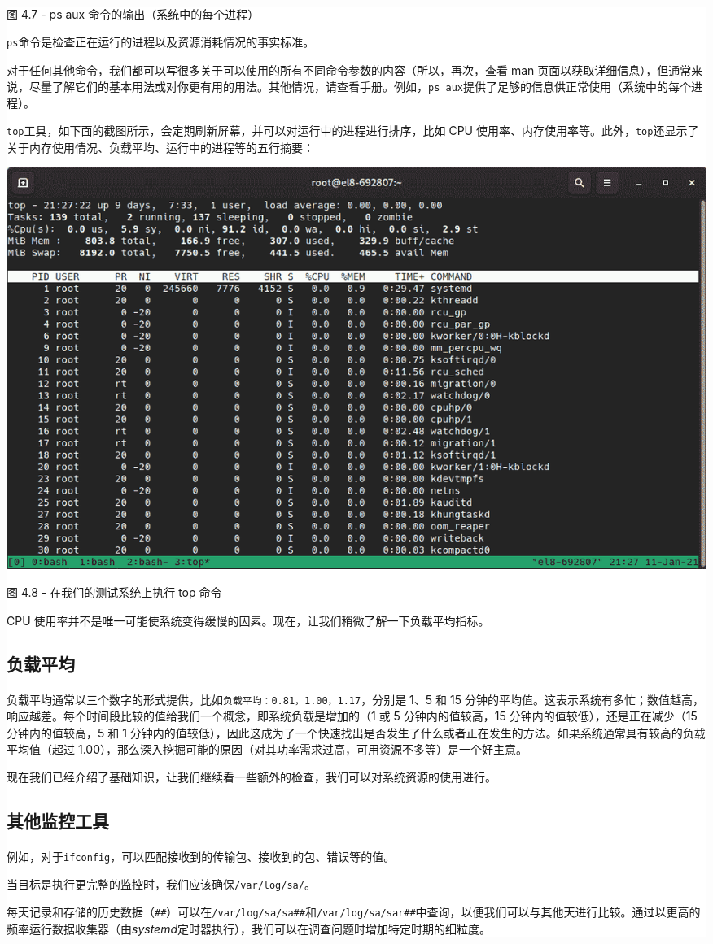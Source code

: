 图 4.7 - ps aux 命令的输出（系统中的每个进程）

`ps`命令是检查正在运行的进程以及资源消耗情况的事实标准。

对于任何其他命令，我们都可以写很多关于可以使用的所有不同命令参数的内容（所以，再次，查看 man 页面以获取详细信息），但通常来说，尽量了解它们的基本用法或对你更有用的用法。其他情况，请查看手册。例如，`ps aux`提供了足够的信息供正常使用（系统中的每个进程）。

`top`工具，如下面的截图所示，会定期刷新屏幕，并可以对运行中的进程进行排序，比如 CPU 使用率、内存使用率等。此外，`top`还显示了关于内存使用情况、负载平均、运行中的进程等的五行摘要：

![图 4.8 - 在我们的测试系统上执行 top 命令](img/B16799_04_008.jpg)

图 4.8 - 在我们的测试系统上执行 top 命令

CPU 使用率并不是唯一可能使系统变得缓慢的因素。现在，让我们稍微了解一下负载平均指标。

## 负载平均

负载平均通常以三个数字的形式提供，比如`负载平均：0.81，1.00，1.17`，分别是 1、5 和 15 分钟的平均值。这表示系统有多忙；数值越高，响应越差。每个时间段比较的值给我们一个概念，即系统负载是增加的（1 或 5 分钟内的值较高，15 分钟内的值较低），还是正在减少（15 分钟内的值较高，5 和 1 分钟内的值较低），因此这成为了一个快速找出是否发生了什么或者正在发生的方法。如果系统通常具有较高的负载平均值（超过 1.00），那么深入挖掘可能的原因（对其功率需求过高，可用资源不多等）是一个好主意。

现在我们已经介绍了基础知识，让我们继续看一些额外的检查，我们可以对系统资源的使用进行。

## 其他监控工具

例如，对于`ifconfig`，可以匹配接收到的传输包、接收到的包、错误等的值。

当目标是执行更完整的监控时，我们应该确保`/var/log/sa/`。

每天记录和存储的历史数据（`##`）可以在`/var/log/sa/sa##`和`/var/log/sa/sar##`中查询，以便我们可以与其他天进行比较。通过以更高的频率运行数据收集器（由*systemd*定时器执行），我们可以在调查问题时增加特定时期的细粒度。
